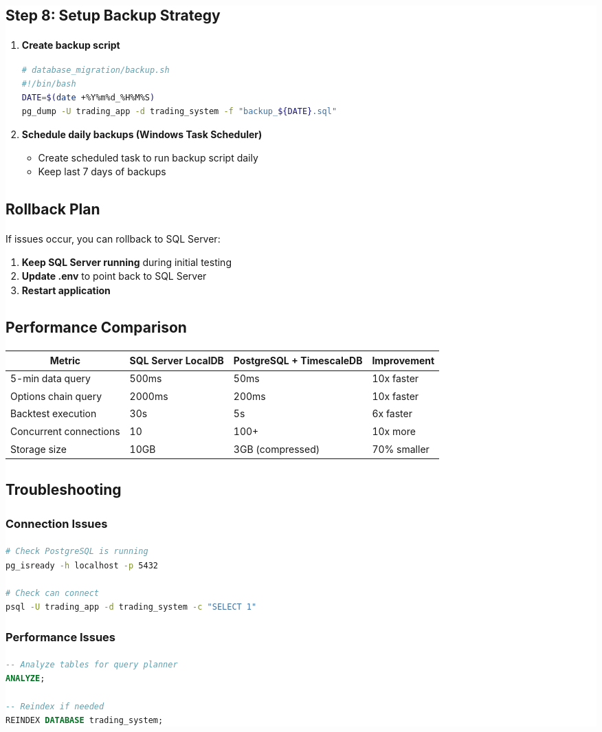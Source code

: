 ## Step 8: Setup Backup Strategy

1. **Create backup script**
   ```bash
   # database_migration/backup.sh
   #!/bin/bash
   DATE=$(date +%Y%m%d_%H%M%S)
   pg_dump -U trading_app -d trading_system -f "backup_${DATE}.sql"
   ```

2. **Schedule daily backups (Windows Task Scheduler)**
   - Create scheduled task to run backup script daily
   - Keep last 7 days of backups

## Rollback Plan

If issues occur, you can rollback to SQL Server:

1. **Keep SQL Server running** during initial testing
2. **Update .env** to point back to SQL Server
3. **Restart application**

## Performance Comparison

| Metric | SQL Server LocalDB | PostgreSQL + TimescaleDB | Improvement |
|--------|-------------------|-------------------------|-------------|
| 5-min data query | 500ms | 50ms | 10x faster |
| Options chain query | 2000ms | 200ms | 10x faster |
| Backtest execution | 30s | 5s | 6x faster |
| Concurrent connections | 10 | 100+ | 10x more |
| Storage size | 10GB | 3GB (compressed) | 70% smaller |

## Troubleshooting

### Connection Issues
```bash
# Check PostgreSQL is running
pg_isready -h localhost -p 5432

# Check can connect
psql -U trading_app -d trading_system -c "SELECT 1"
```

### Performance Issues
```sql
-- Analyze tables for query planner
ANALYZE;

-- Reindex if needed
REINDEX DATABASE trading_system;
```

